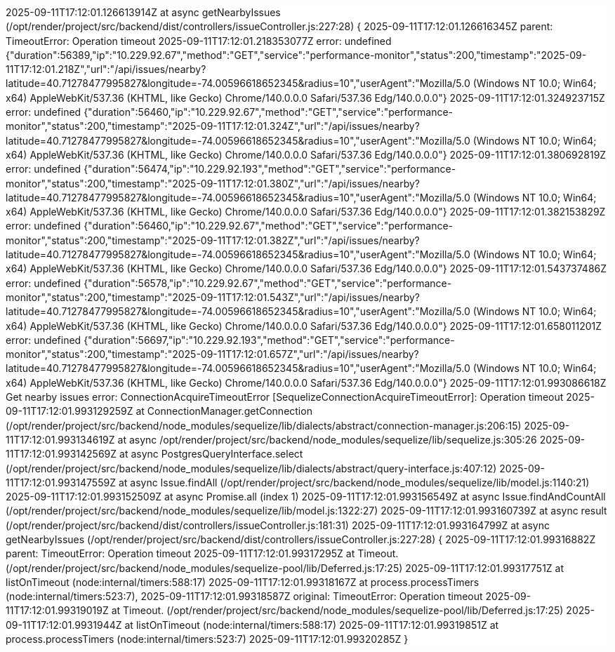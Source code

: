 2025-09-11T17:12:01.126613914Z     at async getNearbyIssues (/opt/render/project/src/backend/dist/controllers/issueController.js:227:28) {
2025-09-11T17:12:01.126616345Z   parent: TimeoutError: Operation timeout
2025-09-11T17:12:01.218353077Z error: undefined {"duration":56389,"ip":"10.229.92.67","method":"GET","service":"performance-monitor","status":200,"timestamp":"2025-09-11T17:12:01.218Z","url":"/api/issues/nearby?latitude=40.71278477995827&longitude=-74.00596618652345&radius=10","userAgent":"Mozilla/5.0 (Windows NT 10.0; Win64; x64) AppleWebKit/537.36 (KHTML, like Gecko) Chrome/140.0.0.0 Safari/537.36 Edg/140.0.0.0"}
2025-09-11T17:12:01.324923715Z error: undefined {"duration":56460,"ip":"10.229.92.67","method":"GET","service":"performance-monitor","status":200,"timestamp":"2025-09-11T17:12:01.324Z","url":"/api/issues/nearby?latitude=40.71278477995827&longitude=-74.00596618652345&radius=10","userAgent":"Mozilla/5.0 (Windows NT 10.0; Win64; x64) AppleWebKit/537.36 (KHTML, like Gecko) Chrome/140.0.0.0 Safari/537.36 Edg/140.0.0.0"}
2025-09-11T17:12:01.380692819Z error: undefined {"duration":56474,"ip":"10.229.92.193","method":"GET","service":"performance-monitor","status":200,"timestamp":"2025-09-11T17:12:01.380Z","url":"/api/issues/nearby?latitude=40.71278477995827&longitude=-74.00596618652345&radius=10","userAgent":"Mozilla/5.0 (Windows NT 10.0; Win64; x64) AppleWebKit/537.36 (KHTML, like Gecko) Chrome/140.0.0.0 Safari/537.36 Edg/140.0.0.0"}
2025-09-11T17:12:01.382153829Z error: undefined {"duration":56460,"ip":"10.229.92.67","method":"GET","service":"performance-monitor","status":200,"timestamp":"2025-09-11T17:12:01.382Z","url":"/api/issues/nearby?latitude=40.71278477995827&longitude=-74.00596618652345&radius=10","userAgent":"Mozilla/5.0 (Windows NT 10.0; Win64; x64) AppleWebKit/537.36 (KHTML, like Gecko) Chrome/140.0.0.0 Safari/537.36 Edg/140.0.0.0"}
2025-09-11T17:12:01.543737486Z error: undefined {"duration":56578,"ip":"10.229.92.67","method":"GET","service":"performance-monitor","status":200,"timestamp":"2025-09-11T17:12:01.543Z","url":"/api/issues/nearby?latitude=40.71278477995827&longitude=-74.00596618652345&radius=10","userAgent":"Mozilla/5.0 (Windows NT 10.0; Win64; x64) AppleWebKit/537.36 (KHTML, like Gecko) Chrome/140.0.0.0 Safari/537.36 Edg/140.0.0.0"}
2025-09-11T17:12:01.658011201Z error: undefined {"duration":56697,"ip":"10.229.92.193","method":"GET","service":"performance-monitor","status":200,"timestamp":"2025-09-11T17:12:01.657Z","url":"/api/issues/nearby?latitude=40.71278477995827&longitude=-74.00596618652345&radius=10","userAgent":"Mozilla/5.0 (Windows NT 10.0; Win64; x64) AppleWebKit/537.36 (KHTML, like Gecko) Chrome/140.0.0.0 Safari/537.36 Edg/140.0.0.0"}
2025-09-11T17:12:01.993086618Z Get nearby issues error: ConnectionAcquireTimeoutError [SequelizeConnectionAcquireTimeoutError]: Operation timeout
2025-09-11T17:12:01.993129259Z     at ConnectionManager.getConnection (/opt/render/project/src/backend/node_modules/sequelize/lib/dialects/abstract/connection-manager.js:206:15)
2025-09-11T17:12:01.993134619Z     at async /opt/render/project/src/backend/node_modules/sequelize/lib/sequelize.js:305:26
2025-09-11T17:12:01.993142569Z     at async PostgresQueryInterface.select (/opt/render/project/src/backend/node_modules/sequelize/lib/dialects/abstract/query-interface.js:407:12)
2025-09-11T17:12:01.993147559Z     at async Issue.findAll (/opt/render/project/src/backend/node_modules/sequelize/lib/model.js:1140:21)
2025-09-11T17:12:01.993152509Z     at async Promise.all (index 1)
2025-09-11T17:12:01.993156549Z     at async Issue.findAndCountAll (/opt/render/project/src/backend/node_modules/sequelize/lib/model.js:1322:27)
2025-09-11T17:12:01.993160739Z     at async result (/opt/render/project/src/backend/dist/controllers/issueController.js:181:31)
2025-09-11T17:12:01.993164799Z     at async getNearbyIssues (/opt/render/project/src/backend/dist/controllers/issueController.js:227:28) {
2025-09-11T17:12:01.99316882Z   parent: TimeoutError: Operation timeout
2025-09-11T17:12:01.99317295Z       at Timeout.<anonymous> (/opt/render/project/src/backend/node_modules/sequelize-pool/lib/Deferred.js:17:25)
2025-09-11T17:12:01.99317751Z       at listOnTimeout (node:internal/timers:588:17)
2025-09-11T17:12:01.99318167Z       at process.processTimers (node:internal/timers:523:7),
2025-09-11T17:12:01.99318587Z   original: TimeoutError: Operation timeout
2025-09-11T17:12:01.99319019Z       at Timeout.<anonymous> (/opt/render/project/src/backend/node_modules/sequelize-pool/lib/Deferred.js:17:25)
2025-09-11T17:12:01.9931944Z       at listOnTimeout (node:internal/timers:588:17)
2025-09-11T17:12:01.99319851Z       at process.processTimers (node:internal/timers:523:7)
2025-09-11T17:12:01.99320285Z }